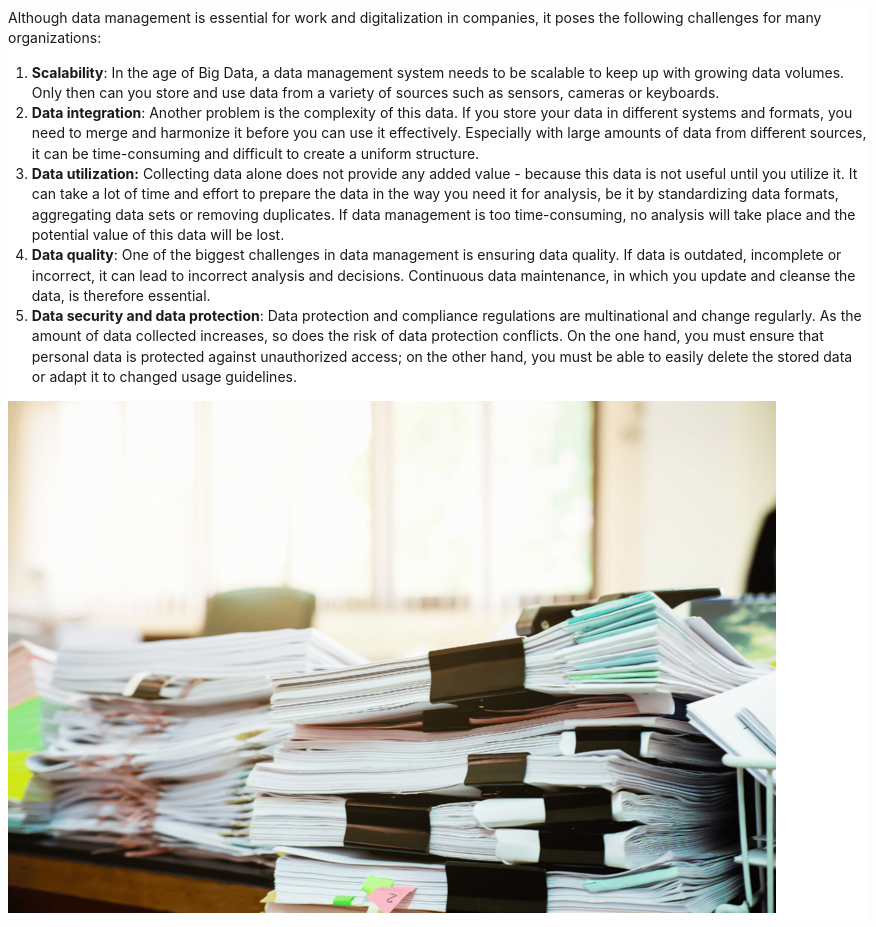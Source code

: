 Although data management is essential for work and digitalization in companies, it poses the following challenges for many organizations:

1. **Scalability**: In the age of Big Data, a data management system needs to be scalable to keep up with growing data volumes. Only then can you store and use data from a variety of sources such as sensors, cameras or keyboards.
1. **Data integration**: Another problem is the complexity of this data. If you store your data in different systems and formats, you need to merge and harmonize it before you can use it effectively. Especially with large amounts of data from different sources, it can be time-consuming and difficult to create a uniform structure.
1. **Data utilization:** Collecting data alone does not provide any added value - because this data is not useful until you utilize it. It can take a lot of time and effort to prepare the data in the way you need it for analysis, be it by standardizing data formats, aggregating data sets or removing duplicates. If data management is too time-consuming, no analysis will take place and the potential value of this data will be lost.
1. **Data quality**: One of the biggest challenges in data management is ensuring data quality. If data is outdated, incomplete or incorrect, it can lead to incorrect analysis and decisions. Continuous data maintenance, in which you update and cleanse the data, is therefore essential.
1. **Data security and data protection**: Data protection and compliance regulations are multinational and change regularly. As the amount of data collected increases, so does the risk of data protection conflicts. On the one hand, you must ensure that personal data is protected against unauthorized access; on the other hand, you must be able to easily delete the stored data or adapt it to changed usage guidelines.

![Data management is essential for digitization in companies](Header-Data-Management.jpg 'How-you-can-use-data-management-for-digitization-in-companies')
